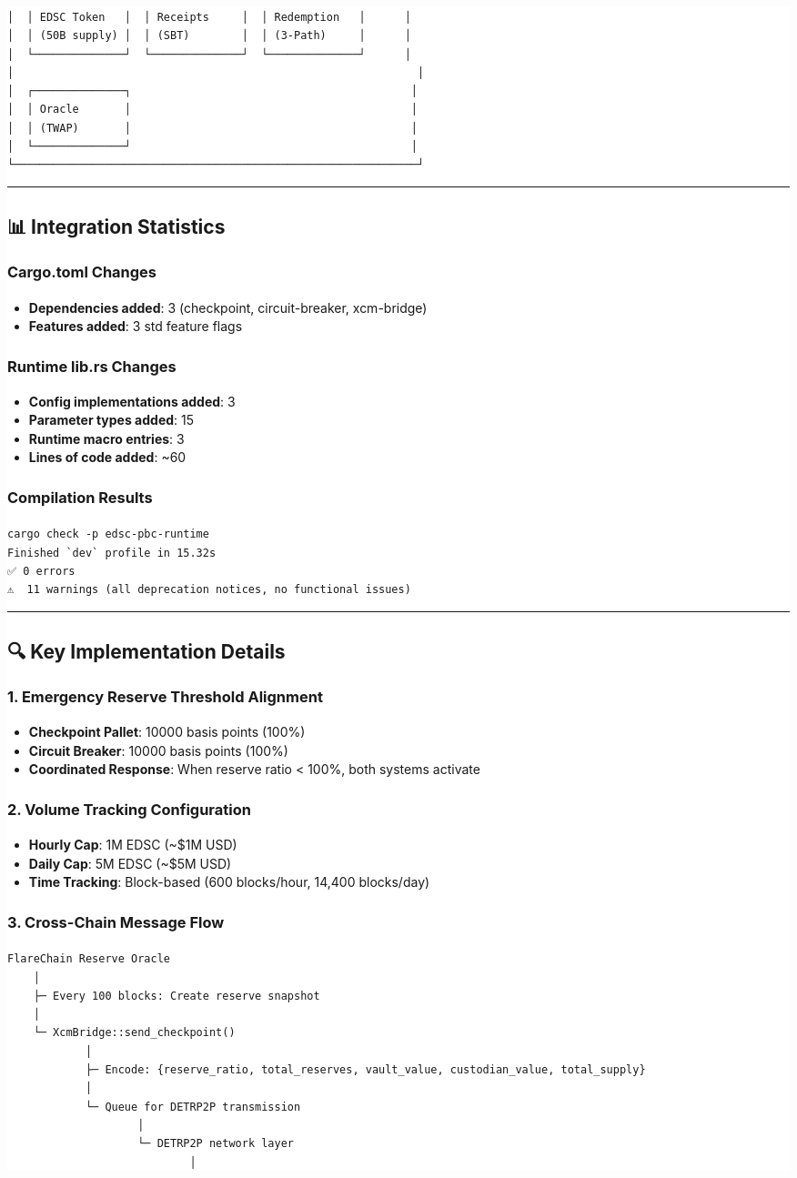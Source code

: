 ```
│  │ EDSC Token   │  │ Receipts     │  │ Redemption   │      │
│  │ (50B supply) │  │ (SBT)        │  │ (3-Path)     │      │
│  └──────────────┘  └──────────────┘  └──────────────┘      │
│                                                              │
│  ┌──────────────┐                                           │
│  │ Oracle       │                                           │
│  │ (TWAP)       │                                           │
│  └──────────────┘                                           │
└──────────────────────────────────────────────────────────────┘
```

---

## 📊 Integration Statistics

### Cargo.toml Changes
- **Dependencies added**: 3 (checkpoint, circuit-breaker, xcm-bridge)
- **Features added**: 3 std feature flags

### Runtime lib.rs Changes
- **Config implementations added**: 3
- **Parameter types added**: 15
- **Runtime macro entries**: 3
- **Lines of code added**: ~60

### Compilation Results
```
cargo check -p edsc-pbc-runtime
Finished `dev` profile in 15.32s
✅ 0 errors
⚠️  11 warnings (all deprecation notices, no functional issues)
```

---

## 🔍 Key Implementation Details

### 1. Emergency Reserve Threshold Alignment
- **Checkpoint Pallet**: 10000 basis points (100%)
- **Circuit Breaker**: 10000 basis points (100%)
- **Coordinated Response**: When reserve ratio < 100%, both systems activate

### 2. Volume Tracking Configuration
- **Hourly Cap**: 1M EDSC (~$1M USD)
- **Daily Cap**: 5M EDSC (~$5M USD)
- **Time Tracking**: Block-based (600 blocks/hour, 14,400 blocks/day)

### 3. Cross-Chain Message Flow
```
FlareChain Reserve Oracle
    │
    ├─ Every 100 blocks: Create reserve snapshot
    │
    └─ XcmBridge::send_checkpoint()
            │
            ├─ Encode: {reserve_ratio, total_reserves, vault_value, custodian_value, total_supply}
            │
            └─ Queue for DETRP2P transmission
                    │
                    └─ DETRP2P network layer
                            │
```